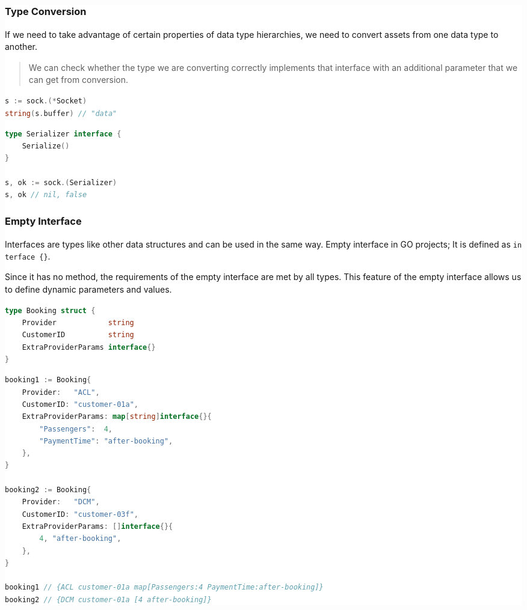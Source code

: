 ### Type Conversion

If we need to take advantage of certain properties of data type hierarchies, 
we need to convert assets from one data type to another.

> We can check whether the type we are converting correctly implements 
> that interface with an additional parameter that we can get from conversion.


```go
s := sock.(*Socket)
string(s.buffer) // "data"
```


```go
type Serializer interface {
	Serialize()
}

s, ok := sock.(Serializer)
s, ok // nil, false
```


### Empty Interface

Interfaces are types like other data structures and can be used in the same way. Empty interface in GO projects; It is defined as `interface {}`.

Since it has no method, the requirements of the empty interface are met by all types. This feature of the empty interface allows us to define dynamic parameters and values.

```go
type Booking struct {
	Provider            string
	CustomerID          string
	ExtraProviderParams interface{}
}
```



```go
booking1 := Booking{
	Provider:   "ACL",
	CustomerID: "customer-01a",
	ExtraProviderParams: map[string]interface{}{
		"Passengers":  4,
		"PaymentTime": "after-booking",
	},
}

booking2 := Booking{
	Provider:   "DCM",
	CustomerID: "customer-03f",
	ExtraProviderParams: []interface{}{
		4, "after-booking",
	},
}

booking1 // {ACL customer-01a map[Passengers:4 PaymentTime:after-booking]}
booking2 // {DCM customer-01a [4 after-booking]}
```
